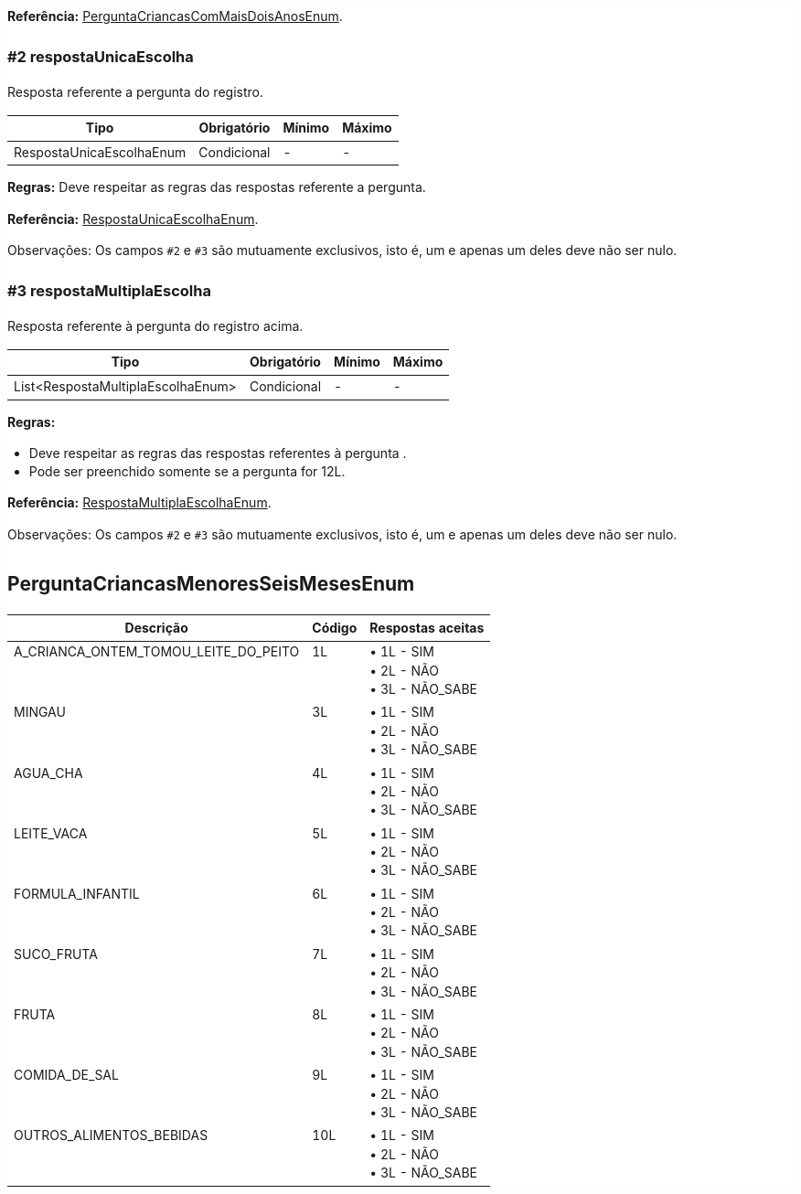 **Referência:** [PerguntaCriancasComMaisDoisAnosEnum](#perguntacriancascommaisdoisanosenum).

### \#2	respostaUnicaEscolha

Resposta referente a pergunta do registro.

| Tipo | Obrigatório | Mínimo | Máximo |
|--- |--- |--- |--- |
|RespostaUnicaEscolhaEnum |Condicional |- |- |

**Regras:** Deve respeitar as regras das respostas referente a pergunta.

**Referência:** [RespostaUnicaEscolhaEnum](#respostaunicaescolhaenum).

Observações: Os campos `#2` e `#3` são mutuamente exclusivos, isto é, um e apenas um deles deve não ser nulo.

### \#3	respostaMultiplaEscolha

Resposta referente à pergunta do registro acima.

| Tipo | Obrigatório | Mínimo | Máximo |
|--- |--- |--- |--- |
|List\<RespostaMultiplaEscolhaEnum\> |Condicional |- |- |

**Regras:**

* Deve respeitar as regras das respostas referentes à pergunta .
* Pode ser preenchido somente se a pergunta for 12L.

**Referência:** [RespostaMultiplaEscolhaEnum](#respostamultiplaescolhaenum).

Observações: Os campos `#2` e `#3` são mutuamente exclusivos, isto é, um e apenas um deles deve não ser nulo.

## PerguntaCriancasMenoresSeisMesesEnum

|Descrição	|Código | Respostas aceitas |
|--- |--- |--- |
|A\_CRIANCA\_ONTEM\_TOMOU\_LEITE\_DO\_PEITO |1L |• 1L - SIM <br> • 2L - NÃO <br> • 3L - NÃO\_SABE |
|MINGAU |3L |• 1L - SIM <br> • 2L - NÃO <br> • 3L - NÃO\_SABE |
|AGUA\_CHA |4L |• 1L - SIM <br> • 2L - NÃO <br> • 3L - NÃO\_SABE |
|LEITE\_VACA |5L |• 1L - SIM <br> • 2L - NÃO <br> • 3L - NÃO\_SABE |
|FORMULA\_INFANTIL |6L |• 1L - SIM <br> • 2L - NÃO <br> • 3L - NÃO\_SABE |
|SUCO\_FRUTA	|7L |• 1L - SIM <br> • 2L - NÃO <br> • 3L - NÃO\_SABE |
|FRUTA |8L |• 1L - SIM <br> • 2L - NÃO <br> • 3L - NÃO\_SABE |
|COMIDA\_DE\_SAL |9L | • 1L - SIM <br> • 2L - NÃO <br> • 3L - NÃO\_SABE |
|OUTROS\_ALIMENTOS\_BEBIDAS |10L | • 1L - SIM <br> • 2L - NÃO <br> • 3L - NÃO\_SABE |
